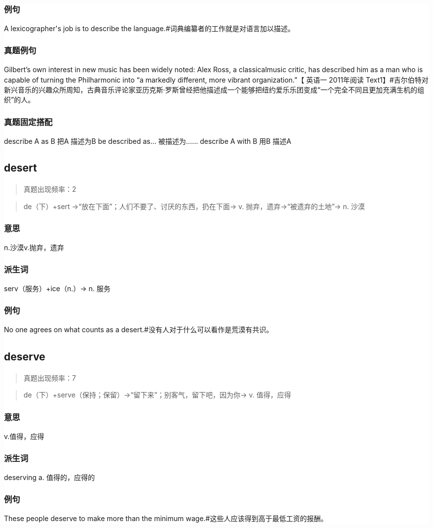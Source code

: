 ### 例句

A lexicographer's job is to describe the language.#词典编纂者的工作就是对语言加以描述。

### 真题例句

Gilbert’s own interest in new music has been widely noted: Alex Ross, a classicalmusic critic, has described him as a man who is capable of turning the Philharmonic into “a markedly different, more vibrant organization.”【 英语一 2011年阅读 Text1】#吉尔伯特对新兴音乐的兴趣众所周知，古典音乐评论家亚历克斯·罗斯曾经把他描述成一个能够把纽约爱乐乐团变成“一个完全不同且更加充满生机的组织”的人。

### 真题固定搭配

describe A as B 把A 描述为B be described as... 被描述为…… describe A
with B 用B 描述A

## desert

> 真题出现频率：2

> de（下）+sert →“放在下面”；人们不要了、讨厌的东西，扔在下面→
v. 抛弃，遗弃→“被遗弃的土地”→ n. 沙漠

### 意思

n.沙漠v.抛弃，遗弃

### 派生词

serv（服务）+ice（n.）→ n. 服务

### 例句

No one agrees on what counts as a desert.#没有人对于什么可以看作是荒漠有共识。

## deserve

> 真题出现频率：7

> de（下）+serve（保持；保留）→“留下来”；别客气，留下吧，因为你→
v. 值得，应得

### 意思

v.值得，应得

### 派生词

deserving a. 值得的，应得的

### 例句

These people deserve to make more than the minimum wage.#这些人应该得到高于最低工资的报酬。
